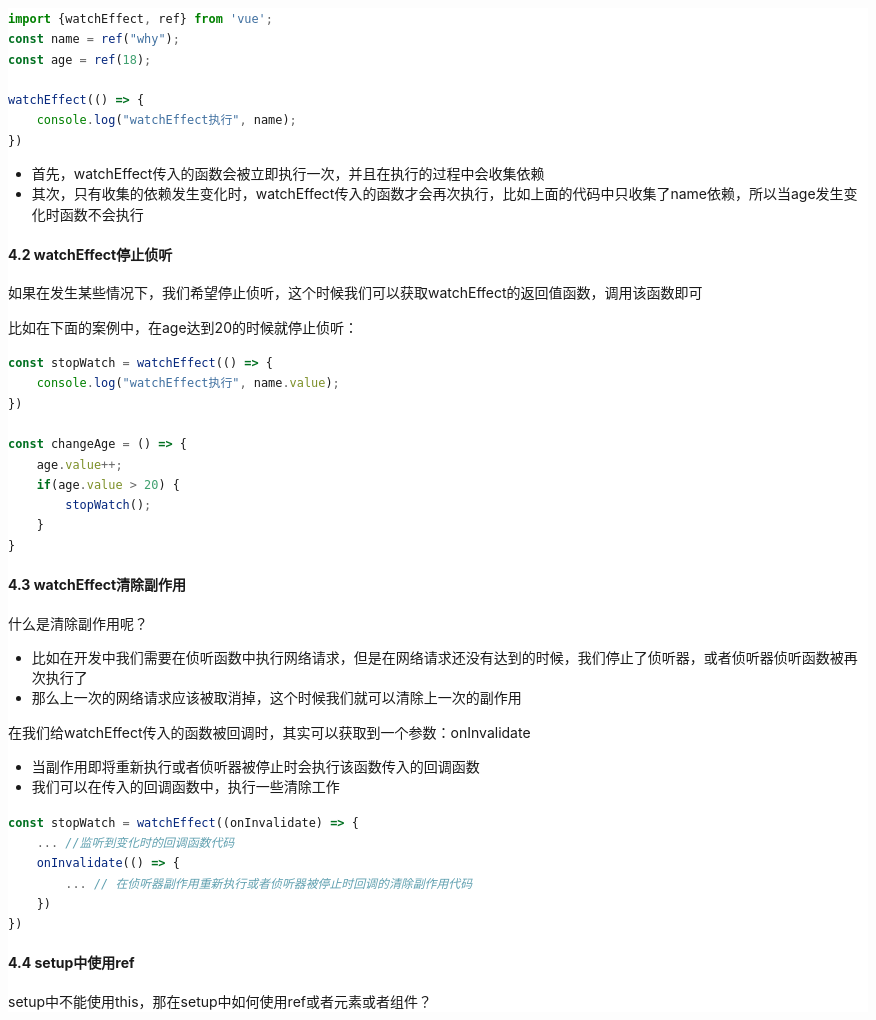 ```js
import {watchEffect, ref} from 'vue';
const name = ref("why");
const age = ref(18);

watchEffect(() => {
    console.log("watchEffect执行", name);
})
```

- 首先，watchEffect传入的函数会被立即执行一次，并且在执行的过程中会收集依赖
- 其次，只有收集的依赖发生变化时，watchEffect传入的函数才会再次执行，比如上面的代码中只收集了name依赖，所以当age发生变化时函数不会执行

#### 4.2 watchEffect停止侦听

如果在发生某些情况下，我们希望停止侦听，这个时候我们可以获取watchEffect的返回值函数，调用该函数即可

比如在下面的案例中，在age达到20的时候就停止侦听：

```js
const stopWatch = watchEffect(() => {
	console.log("watchEffect执行", name.value);
})

const changeAge = () => {
    age.value++;
    if(age.value > 20) {
        stopWatch();
    }
}
```

#### 4.3 watchEffect清除副作用

什么是清除副作用呢？

- 比如在开发中我们需要在侦听函数中执行网络请求，但是在网络请求还没有达到的时候，我们停止了侦听器，或者侦听器侦听函数被再次执行了
- 那么上一次的网络请求应该被取消掉，这个时候我们就可以清除上一次的副作用

在我们给watchEffect传入的函数被回调时，其实可以获取到一个参数：onInvalidate

- 当副作用即将重新执行或者侦听器被停止时会执行该函数传入的回调函数
- 我们可以在传入的回调函数中，执行一些清除工作

```js
const stopWatch = watchEffect((onInvalidate) => {
    ... //监听到变化时的回调函数代码
    onInvalidate(() => {
        ... // 在侦听器副作用重新执行或者侦听器被停止时回调的清除副作用代码
    })
})
```

#### 4.4 setup中使用ref

setup中不能使用this，那在setup中如何使用ref或者元素或者组件？
